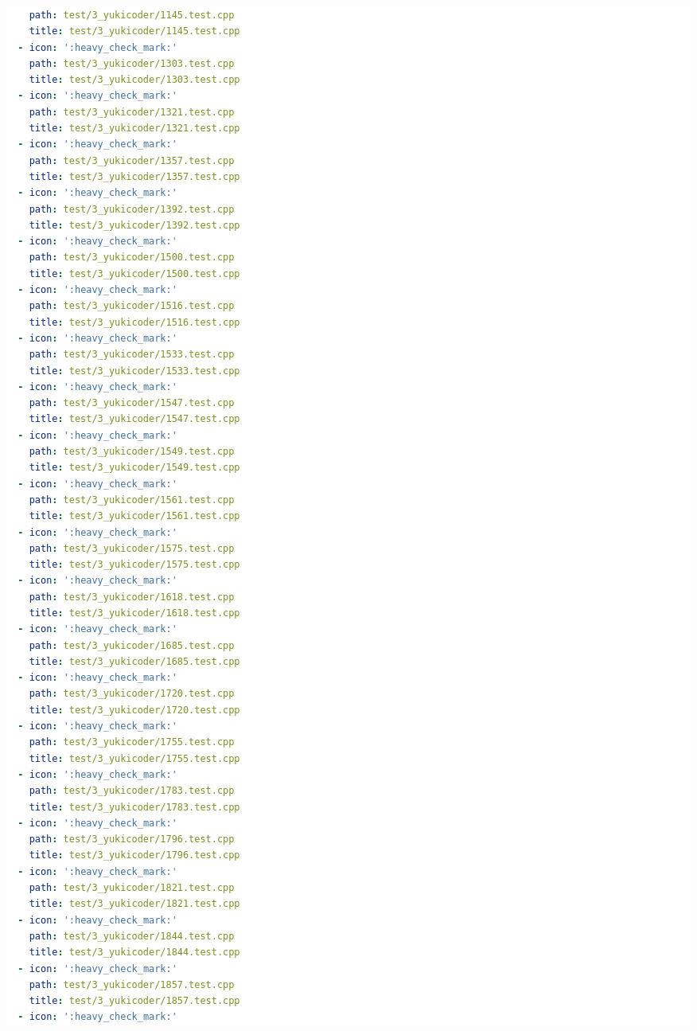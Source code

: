 ```yaml
    path: test/3_yukicoder/1145.test.cpp
    title: test/3_yukicoder/1145.test.cpp
  - icon: ':heavy_check_mark:'
    path: test/3_yukicoder/1303.test.cpp
    title: test/3_yukicoder/1303.test.cpp
  - icon: ':heavy_check_mark:'
    path: test/3_yukicoder/1321.test.cpp
    title: test/3_yukicoder/1321.test.cpp
  - icon: ':heavy_check_mark:'
    path: test/3_yukicoder/1357.test.cpp
    title: test/3_yukicoder/1357.test.cpp
  - icon: ':heavy_check_mark:'
    path: test/3_yukicoder/1392.test.cpp
    title: test/3_yukicoder/1392.test.cpp
  - icon: ':heavy_check_mark:'
    path: test/3_yukicoder/1500.test.cpp
    title: test/3_yukicoder/1500.test.cpp
  - icon: ':heavy_check_mark:'
    path: test/3_yukicoder/1516.test.cpp
    title: test/3_yukicoder/1516.test.cpp
  - icon: ':heavy_check_mark:'
    path: test/3_yukicoder/1533.test.cpp
    title: test/3_yukicoder/1533.test.cpp
  - icon: ':heavy_check_mark:'
    path: test/3_yukicoder/1547.test.cpp
    title: test/3_yukicoder/1547.test.cpp
  - icon: ':heavy_check_mark:'
    path: test/3_yukicoder/1549.test.cpp
    title: test/3_yukicoder/1549.test.cpp
  - icon: ':heavy_check_mark:'
    path: test/3_yukicoder/1561.test.cpp
    title: test/3_yukicoder/1561.test.cpp
  - icon: ':heavy_check_mark:'
    path: test/3_yukicoder/1575.test.cpp
    title: test/3_yukicoder/1575.test.cpp
  - icon: ':heavy_check_mark:'
    path: test/3_yukicoder/1618.test.cpp
    title: test/3_yukicoder/1618.test.cpp
  - icon: ':heavy_check_mark:'
    path: test/3_yukicoder/1685.test.cpp
    title: test/3_yukicoder/1685.test.cpp
  - icon: ':heavy_check_mark:'
    path: test/3_yukicoder/1720.test.cpp
    title: test/3_yukicoder/1720.test.cpp
  - icon: ':heavy_check_mark:'
    path: test/3_yukicoder/1755.test.cpp
    title: test/3_yukicoder/1755.test.cpp
  - icon: ':heavy_check_mark:'
    path: test/3_yukicoder/1783.test.cpp
    title: test/3_yukicoder/1783.test.cpp
  - icon: ':heavy_check_mark:'
    path: test/3_yukicoder/1796.test.cpp
    title: test/3_yukicoder/1796.test.cpp
  - icon: ':heavy_check_mark:'
    path: test/3_yukicoder/1821.test.cpp
    title: test/3_yukicoder/1821.test.cpp
  - icon: ':heavy_check_mark:'
    path: test/3_yukicoder/1844.test.cpp
    title: test/3_yukicoder/1844.test.cpp
  - icon: ':heavy_check_mark:'
    path: test/3_yukicoder/1857.test.cpp
    title: test/3_yukicoder/1857.test.cpp
  - icon: ':heavy_check_mark:'
```